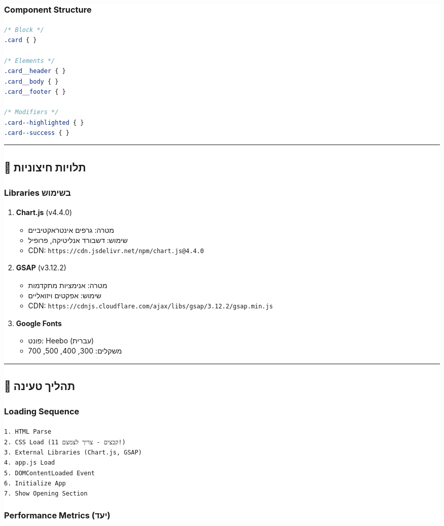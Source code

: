 ### Component Structure

```css
/* Block */
.card { }

/* Elements */
.card__header { }
.card__body { }
.card__footer { }

/* Modifiers */
.card--highlighted { }
.card--success { }
```

---

## 🔌 תלויות חיצוניות

### Libraries בשימוש

1. **Chart.js** (v4.4.0)
   - מטרה: גרפים אינטראקטיביים
   - שימוש: דשבורד אנליטיקה, פרופיל
   - CDN: `https://cdn.jsdelivr.net/npm/chart.js@4.4.0`

2. **GSAP** (v3.12.2)
   - מטרה: אנימציות מתקדמות
   - שימוש: אפקטים ויזואליים
   - CDN: `https://cdnjs.cloudflare.com/ajax/libs/gsap/3.12.2/gsap.min.js`

3. **Google Fonts**
   - פונט: Heebo (עברית)
   - משקלים: 300, 400, 500, 700

---

## 🚀 תהליך טעינה

### Loading Sequence

```
1. HTML Parse
2. CSS Load (11 קבצים - צריך לצמצם!)
3. External Libraries (Chart.js, GSAP)
4. app.js Load
5. DOMContentLoaded Event
6. Initialize App
7. Show Opening Section
```

### Performance Metrics (יעד)
